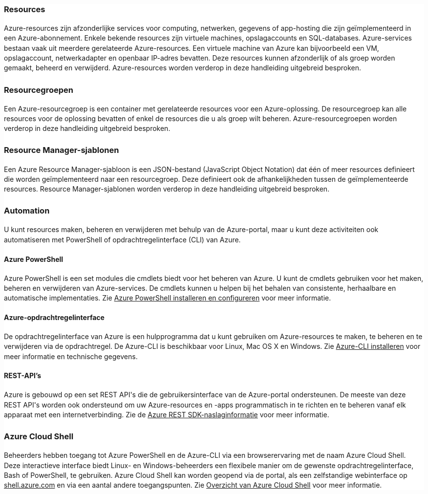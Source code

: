 ### <a name="resources"></a>Resources

Azure-resources zijn afzonderlijke services voor computing, netwerken, gegevens of app-hosting die zijn geïmplementeerd in een Azure-abonnement. Enkele bekende resources zijn virtuele machines, opslagaccounts en SQL-databases. Azure-services bestaan vaak uit meerdere gerelateerde Azure-resources. Een virtuele machine van Azure kan bijvoorbeeld een VM, opslagaccount, netwerkadapter en openbaar IP-adres bevatten. Deze resources kunnen afzonderlijk of als groep worden gemaakt, beheerd en verwijderd. Azure-resources worden verderop in deze handleiding uitgebreid besproken.

### <a name="resource-groups"></a>Resourcegroepen

Een Azure-resourcegroep is een container met gerelateerde resources voor een Azure-oplossing. De resourcegroep kan alle resources voor de oplossing bevatten of enkel de resources die u als groep wilt beheren. Azure-resourcegroepen worden verderop in deze handleiding uitgebreid besproken.

### <a name="resource-manager-templates"></a>Resource Manager-sjablonen

Een Azure Resource Manager-sjabloon is een JSON-bestand (JavaScript Object Notation) dat één of meer resources definieert die worden geïmplementeerd naar een resourcegroep. Deze definieert ook de afhankelijkheden tussen de geïmplementeerde resources. Resource Manager-sjablonen worden verderop in deze handleiding uitgebreid besproken.

### <a name="automation"></a>Automation

U kunt resources maken, beheren en verwijderen met behulp van de Azure-portal, maar u kunt deze activiteiten ook automatiseren met PowerShell of opdrachtregelinterface (CLI) van Azure.

#### <a name="azure-powershell"></a>Azure PowerShell

Azure PowerShell is een set modules die cmdlets biedt voor het beheren van Azure. U kunt de cmdlets gebruiken voor het maken, beheren en verwijderen van Azure-services. De cmdlets kunnen u helpen bij het behalen van consistente, herhaalbare en automatische implementaties. Zie [Azure PowerShell installeren en configureren](/powershell/azure/install-Az-ps) voor meer informatie.

#### <a name="azure-command-line-interface"></a>Azure-opdrachtregelinterface

De opdrachtregelinterface van Azure is een hulpprogramma dat u kunt gebruiken om Azure-resources te maken, te beheren en te verwijderen via de opdrachtregel. De Azure-CLI is beschikbaar voor Linux, Mac OS X en Windows. Zie [Azure-CLI installeren](/cli/azure/install-azure-cli) voor meer informatie en technische gegevens.

#### <a name="rest-apis"></a>REST-API’s

Azure is gebouwd op een set REST API's die de gebruikersinterface van de Azure-portal ondersteunen. De meeste van deze REST API's worden ook ondersteund om uw Azure-resources en -apps programmatisch in te richten en te beheren vanaf elk apparaat met een internetverbinding. Zie de [Azure REST SDK-naslaginformatie](https://docs.microsoft.com/rest/api/index) voor meer informatie.

### <a name="azure-cloud-shell"></a>Azure Cloud Shell

Beheerders hebben toegang tot Azure PowerShell en de Azure-CLI via een browserervaring met de naam Azure Cloud Shell. Deze interactieve interface biedt Linux- en Windows-beheerders een flexibele manier om de gewenste opdrachtregelinterface, Bash of PowerShell, te gebruiken. Azure Cloud Shell kan worden geopend via de portal, als een zelfstandige webinterface op [shell.azure.com](https://shell.azure.com) en via een aantal andere toegangspunten. Zie [Overzicht van Azure Cloud Shell](https://docs.microsoft.com/azure/cloud-shell/overview) voor meer informatie.
